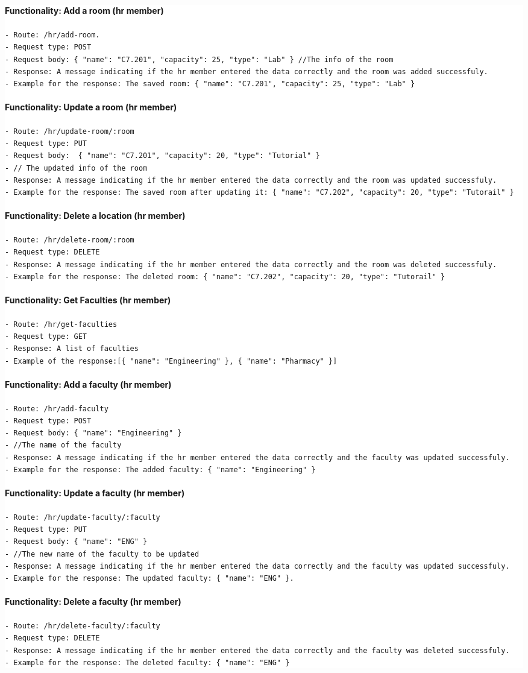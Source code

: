 #### Functionality: Add a room (hr member)
    - Route: /hr/add-room.
    - Request type: POST
    - Request body: { "name": "C7.201", "capacity": 25, "type": "Lab" } //The info of the room
    - Response: A message indicating if the hr member entered the data correctly and the room was added successfuly.
    - Example for the response: The saved room: { "name": "C7.201", "capacity": 25, "type": "Lab" }

#### Functionality: Update a room (hr member)
    - Route: /hr/update-room/:room
    - Request type: PUT
    - Request body:  { "name": "C7.201", "capacity": 20, "type": "Tutorial" }
    - // The updated info of the room
    - Response: A message indicating if the hr member entered the data correctly and the room was updated successfuly.
    - Example for the response: The saved room after updating it: { "name": "C7.202", "capacity": 20, "type": "Tutorail" }

#### Functionality: Delete a location (hr member)
    - Route: /hr/delete-room/:room
    - Request type: DELETE
    - Response: A message indicating if the hr member entered the data correctly and the room was deleted successfuly.
    - Example for the response: The deleted room: { "name": "C7.202", "capacity": 20, "type": "Tutorail" }

#### Functionality: Get Faculties (hr member)
    - Route: /hr/get-faculties
    - Request type: GET
    - Response: A list of faculties
    - Example of the response:[{ "name": "Engineering" }, { "name": "Pharmacy" }]

#### Functionality: Add a faculty (hr member)
    - Route: /hr/add-faculty
    - Request type: POST
    - Request body: { "name": "Engineering" }
    - //The name of the faculty
    - Response: A message indicating if the hr member entered the data correctly and the faculty was updated successfuly.
    - Example for the response: The added faculty: { "name": "Engineering" }

#### Functionality: Update a faculty (hr member)
    - Route: /hr/update-faculty/:faculty
    - Request type: PUT
    - Request body: { "name": "ENG" }
    - //The new name of the faculty to be updated
    - Response: A message indicating if the hr member entered the data correctly and the faculty was updated successfuly.
    - Example for the response: The updated faculty: { "name": "ENG" }.

#### Functionality: Delete a faculty (hr member)
    - Route: /hr/delete-faculty/:faculty
    - Request type: DELETE
    - Response: A message indicating if the hr member entered the data correctly and the faculty was deleted successfuly.
    - Example for the response: The deleted faculty: { "name": "ENG" }
